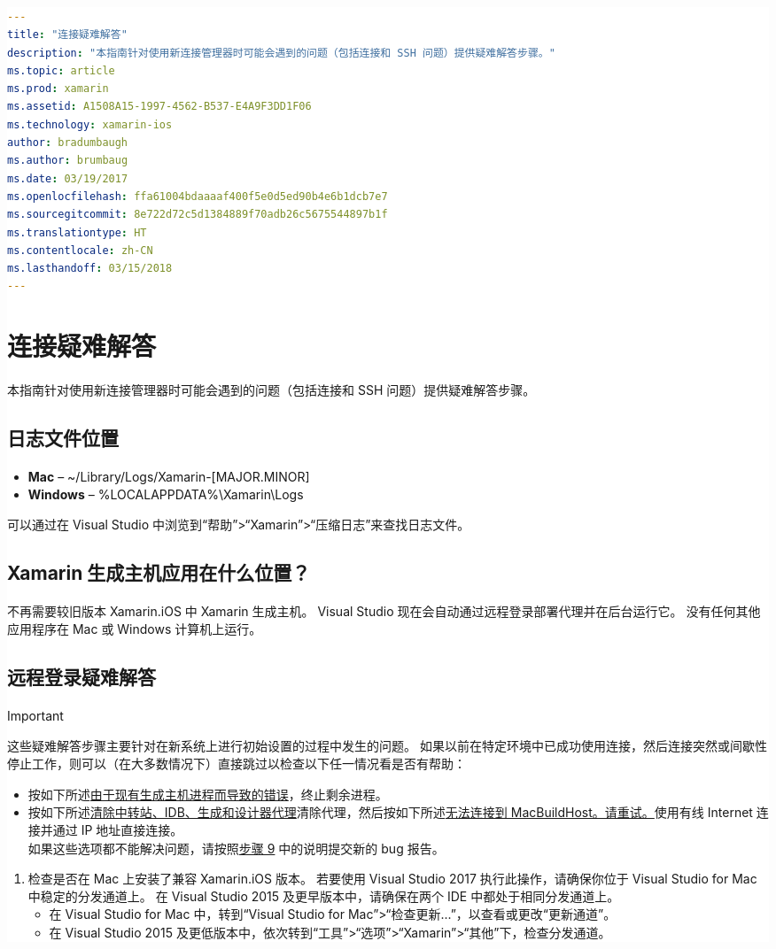 ```yaml
---
title: "连接疑难解答"
description: "本指南针对使用新连接管理器时可能会遇到的问题（包括连接和 SSH 问题）提供疑难解答步骤。"
ms.topic: article
ms.prod: xamarin
ms.assetid: A1508A15-1997-4562-B537-E4A9F3DD1F06
ms.technology: xamarin-ios
author: bradumbaugh
ms.author: brumbaug
ms.date: 03/19/2017
ms.openlocfilehash: ffa61004bdaaaaf400f5e0d5ed90b4e6b1dcb7e7
ms.sourcegitcommit: 8e722d72c5d1384889f70adb26c5675544897b1f
ms.translationtype: HT
ms.contentlocale: zh-CN
ms.lasthandoff: 03/15/2018
---
```

# <a name="connection-troubleshooting"></a>连接疑难解答

本指南针对使用新连接管理器时可能会遇到的问题（包括连接和 SSH 问题）提供疑难解答步骤。

## <a name="log-file-location"></a>日志文件位置

- **Mac** – ~/Library/Logs/Xamarin-[MAJOR.MINOR]
- **Windows** – %LOCALAPPDATA%\Xamarin\Logs

可以通过在 Visual Studio 中浏览到“帮助”&gt;“Xamarin”&gt;“压缩日志”来查找日志文件。


## <a name="wheres-the-xamarin-build-host-app"></a>Xamarin 生成主机应用在什么位置？

不再需要较旧版本 Xamarin.iOS 中 Xamarin 生成主机。 Visual Studio 现在会自动通过远程登录部署代理并在后台运行它。 没有任何其他应用程序在 Mac 或 Windows 计算机上运行。


## <a name="troubleshooting-remote-login"></a>远程登录疑难解答

> [!IMPORTANT]
> 这些疑难解答步骤主要针对在新系统上进行初始设置的过程中发生的问题。  如果以前在特定环境中已成功使用连接，然后连接突然或间歇性停止工作，则可以（在大多数情况下）直接跳过以检查以下任一情况看是否有帮助： 
>   * 按如下所述[由于现有生成主机进程而导致的错误](#errors)，终止剩余进程。 
>   * 按如下所述[清除中转站、IDB、生成和设计器代理](#clearing)清除代理，然后按如下所述[无法连接到 MacBuildHost。请重试。](#tryagain)使用有线 Internet 连接并通过 IP 地址直接连接。  
> 如果这些选项都不能解决问题，请按照[步骤 9](#stepnine) 中的说明提交新的 bug 报告。

1. 检查是否在 Mac 上安装了兼容 Xamarin.iOS 版本。 若要使用 Visual Studio 2017 执行此操作，请确保你位于 Visual Studio for Mac 中稳定的分发通道上。 在 Visual Studio 2015 及更早版本中，请确保在两个 IDE 中都处于相同分发通道上。
    * 在 Visual Studio for Mac 中，转到“Visual Studio for Mac”>“检查更新...”，以查看或更改“更新通道”。
    * 在 Visual Studio 2015 及更低版本中，依次转到“工具”>“选项”>“Xamarin”>“其他”下，检查分发通道。

